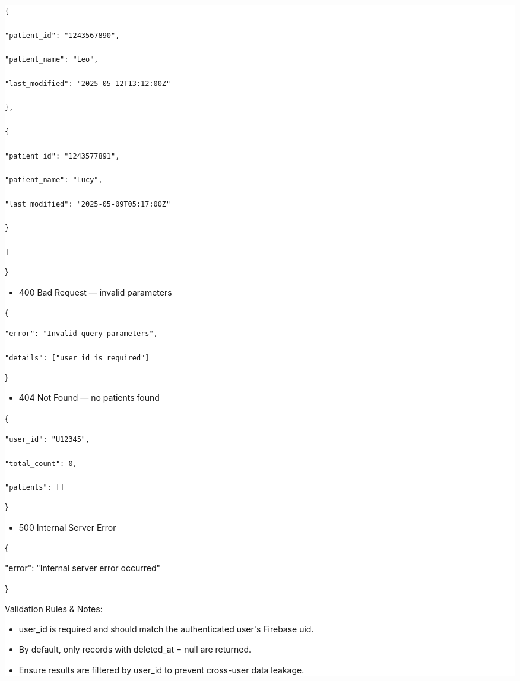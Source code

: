 	{

	"patient_id": "1243567890",

	"patient_name": "Leo",

	"last_modified": "2025-05-12T13:12:00Z"

	},

	{

	"patient_id": "1243577891",

	"patient_name": "Lucy",

	"last_modified": "2025-05-09T05:17:00Z"

	}

	]

}

-   400 Bad Request — invalid parameters
    

{

	"error": "Invalid query parameters",

	"details": ["user_id is required"]

}

-   404 Not Found — no patients found
    

{

	"user_id": "U12345",

	"total_count": 0,

	"patients": []

}

-   500 Internal Server Error
    

{

"error": "Internal server error occurred"

}

  

Validation Rules & Notes:

-   user_id is required and should match the authenticated user's Firebase uid.
    
-   By default, only records with deleted_at = null are returned.
    
-   Ensure results are filtered by user_id to prevent cross-user data leakage.
    